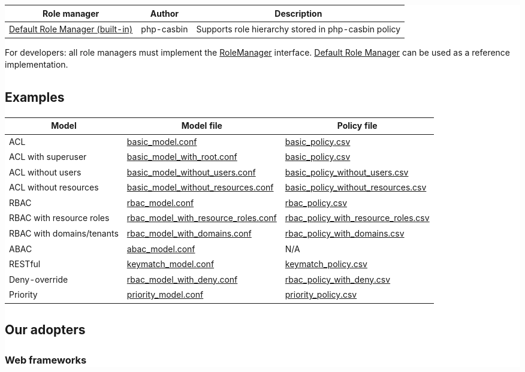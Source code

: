 Role manager | Author | Description
----|----|----
[Default Role Manager (built-in)](https://github.com/php-casbin/php-casbin/blob/master/src/Rbac/DefaultRoleManager/RoleManager.php) | php-casbin | Supports role hierarchy stored in php-casbin policy

For developers: all role managers must implement the [RoleManager](https://github.com/php-casbin/php-casbin/blob/master/src/Rbac/RoleManager.php) interface. [Default Role Manager](https://github.com/php-casbin/php-casbin/blob/master/src/Rbac/DefaultRoleManager/RoleManager.php) can be used as a reference implementation.

## Examples

Model | Model file | Policy file
----|------|----
ACL | [basic_model.conf](https://github.com/php-casbin/php-casbin/blob/master/examples/basic_model.conf) | [basic_policy.csv](https://github.com/php-casbin/php-casbin/blob/master/examples/basic_policy.csv)
ACL with superuser | [basic_model_with_root.conf](https://github.com/php-casbin/php-casbin/blob/master/examples/basic_with_root_model.conf) | [basic_policy.csv](https://github.com/php-casbin/php-casbin/blob/master/examples/basic_policy.csv)
ACL without users | [basic_model_without_users.conf](https://github.com/php-casbin/php-casbin/blob/master/examples/basic_without_users_model.conf) | [basic_policy_without_users.csv](https://github.com/php-casbin/php-casbin/blob/master/examples/basic_without_users_policy.csv)
ACL without resources | [basic_model_without_resources.conf](https://github.com/php-casbin/php-casbin/blob/master/examples/basic_without_resources_model.conf) | [basic_policy_without_resources.csv](https://github.com/php-casbin/php-casbin/blob/master/examples/basic_without_resources_policy.csv)
RBAC | [rbac_model.conf](https://github.com/php-casbin/php-casbin/blob/master/examples/rbac_model.conf)  | [rbac_policy.csv](https://github.com/php-casbin/php-casbin/blob/master/examples/rbac_policy.csv)
RBAC with resource roles | [rbac_model_with_resource_roles.conf](https://github.com/php-casbin/php-casbin/blob/master/examples/rbac_with_resource_roles_model.conf)  | [rbac_policy_with_resource_roles.csv](https://github.com/php-casbin/php-casbin/blob/master/examples/rbac_with_resource_roles_policy.csv)
RBAC with domains/tenants | [rbac_model_with_domains.conf](https://github.com/php-casbin/php-casbin/blob/master/examples/rbac_with_domains_model.conf)  | [rbac_policy_with_domains.csv](https://github.com/php-casbin/php-casbin/blob/master/examples/rbac_with_domains_policy.csv)
ABAC | [abac_model.conf](https://github.com/php-casbin/php-casbin/blob/master/examples/abac_model.conf)  | N/A
RESTful | [keymatch_model.conf](https://github.com/php-casbin/php-casbin/blob/master/examples/keymatch_model.conf)  | [keymatch_policy.csv](https://github.com/php-casbin/php-casbin/blob/master/examples/keymatch_policy.csv)
Deny-override | [rbac_model_with_deny.conf](https://github.com/php-casbin/php-casbin/blob/master/examples/rbac_with_deny_model.conf)  | [rbac_policy_with_deny.csv](https://github.com/php-casbin/php-casbin/blob/master/examples/rbac_with_deny_policy.csv)
Priority | [priority_model.conf](https://github.com/php-casbin/php-casbin/blob/master/examples/priority_model.conf)  | [priority_policy.csv](https://github.com/php-casbin/php-casbin/blob/master/examples/priority_policy.csv)

## Our adopters

### Web frameworks
